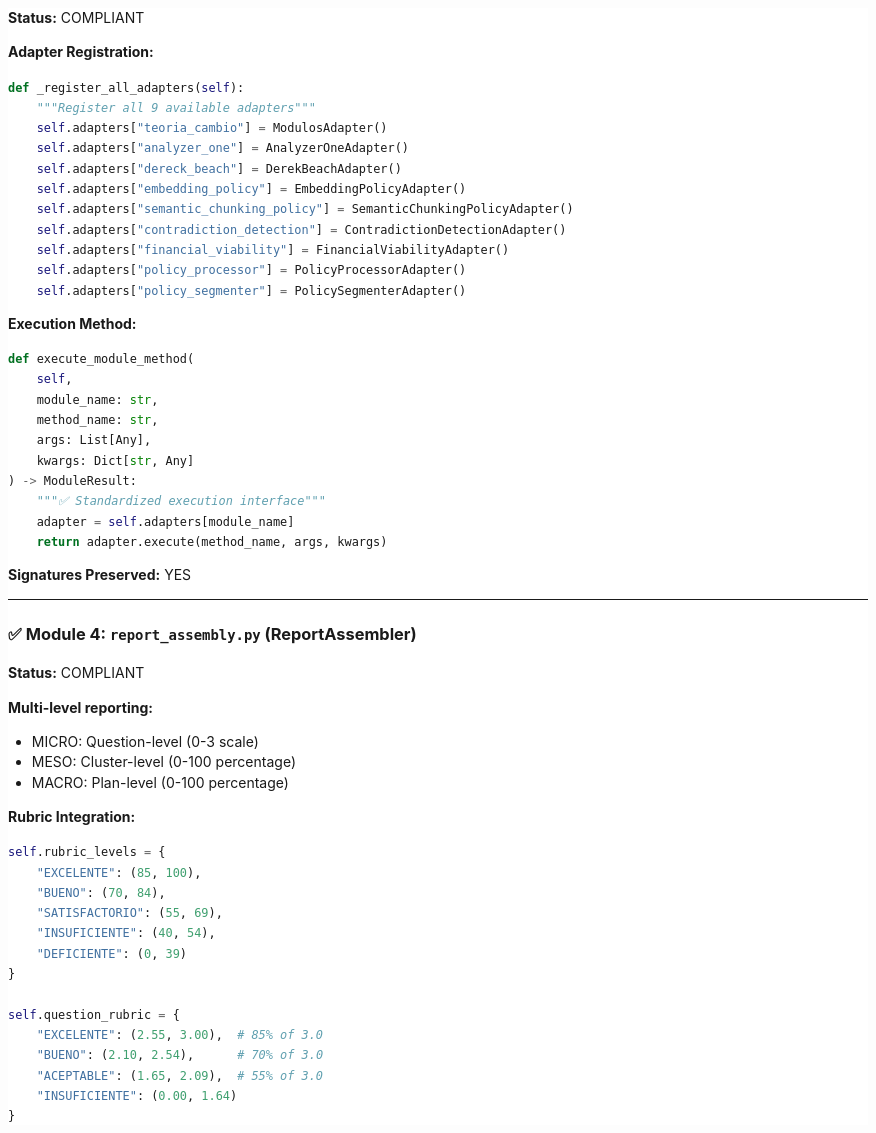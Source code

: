 **Status:** COMPLIANT

**Adapter Registration:**
```python
def _register_all_adapters(self):
    """Register all 9 available adapters"""
    self.adapters["teoria_cambio"] = ModulosAdapter()
    self.adapters["analyzer_one"] = AnalyzerOneAdapter()
    self.adapters["dereck_beach"] = DerekBeachAdapter()
    self.adapters["embedding_policy"] = EmbeddingPolicyAdapter()
    self.adapters["semantic_chunking_policy"] = SemanticChunkingPolicyAdapter()
    self.adapters["contradiction_detection"] = ContradictionDetectionAdapter()
    self.adapters["financial_viability"] = FinancialViabilityAdapter()
    self.adapters["policy_processor"] = PolicyProcessorAdapter()
    self.adapters["policy_segmenter"] = PolicySegmenterAdapter()
```

**Execution Method:**
```python
def execute_module_method(
    self, 
    module_name: str, 
    method_name: str,
    args: List[Any], 
    kwargs: Dict[str, Any]
) -> ModuleResult:
    """✅ Standardized execution interface"""
    adapter = self.adapters[module_name]
    return adapter.execute(method_name, args, kwargs)
```

**Signatures Preserved:** YES

---

### ✅ Module 4: `report_assembly.py` (ReportAssembler)

**Status:** COMPLIANT

**Multi-level reporting:**
- MICRO: Question-level (0-3 scale)
- MESO: Cluster-level (0-100 percentage)
- MACRO: Plan-level (0-100 percentage)

**Rubric Integration:**
```python
self.rubric_levels = {
    "EXCELENTE": (85, 100),
    "BUENO": (70, 84),
    "SATISFACTORIO": (55, 69),
    "INSUFICIENTE": (40, 54),
    "DEFICIENTE": (0, 39)
}

self.question_rubric = {
    "EXCELENTE": (2.55, 3.00),  # 85% of 3.0
    "BUENO": (2.10, 2.54),      # 70% of 3.0
    "ACEPTABLE": (1.65, 2.09),  # 55% of 3.0
    "INSUFICIENTE": (0.00, 1.64)
}
```

